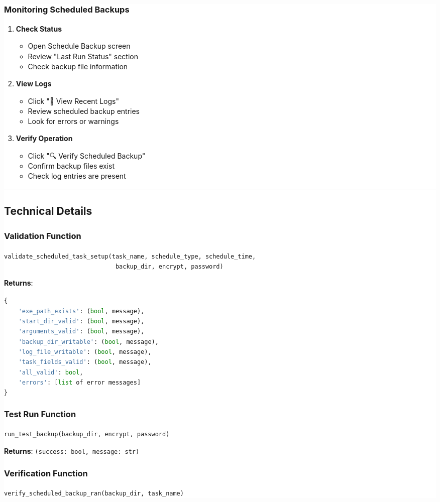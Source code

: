 ### Monitoring Scheduled Backups

1. **Check Status**
   - Open Schedule Backup screen
   - Review "Last Run Status" section
   - Check backup file information

2. **View Logs**
   - Click "📄 View Recent Logs"
   - Review scheduled backup entries
   - Look for errors or warnings

3. **Verify Operation**
   - Click "🔍 Verify Scheduled Backup"
   - Confirm backup files exist
   - Check log entries are present

---

## Technical Details

### Validation Function

```python
validate_scheduled_task_setup(task_name, schedule_type, schedule_time, 
                               backup_dir, encrypt, password)
```

**Returns**:
```python
{
    'exe_path_exists': (bool, message),
    'start_dir_valid': (bool, message),
    'arguments_valid': (bool, message),
    'backup_dir_writable': (bool, message),
    'log_file_writable': (bool, message),
    'task_fields_valid': (bool, message),
    'all_valid': bool,
    'errors': [list of error messages]
}
```

### Test Run Function

```python
run_test_backup(backup_dir, encrypt, password)
```

**Returns**: `(success: bool, message: str)`

### Verification Function

```python
verify_scheduled_backup_ran(backup_dir, task_name)
```
